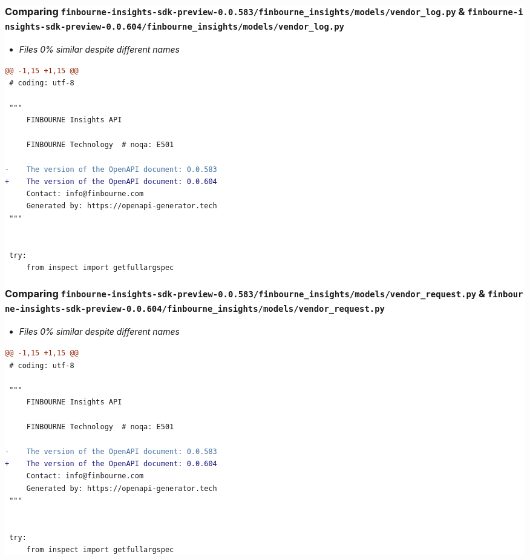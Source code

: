 ### Comparing `finbourne-insights-sdk-preview-0.0.583/finbourne_insights/models/vendor_log.py` & `finbourne-insights-sdk-preview-0.0.604/finbourne_insights/models/vendor_log.py`

 * *Files 0% similar despite different names*

```diff
@@ -1,15 +1,15 @@
 # coding: utf-8
 
 """
     FINBOURNE Insights API
 
     FINBOURNE Technology  # noqa: E501
 
-    The version of the OpenAPI document: 0.0.583
+    The version of the OpenAPI document: 0.0.604
     Contact: info@finbourne.com
     Generated by: https://openapi-generator.tech
 """
 
 
 try:
     from inspect import getfullargspec
```

### Comparing `finbourne-insights-sdk-preview-0.0.583/finbourne_insights/models/vendor_request.py` & `finbourne-insights-sdk-preview-0.0.604/finbourne_insights/models/vendor_request.py`

 * *Files 0% similar despite different names*

```diff
@@ -1,15 +1,15 @@
 # coding: utf-8
 
 """
     FINBOURNE Insights API
 
     FINBOURNE Technology  # noqa: E501
 
-    The version of the OpenAPI document: 0.0.583
+    The version of the OpenAPI document: 0.0.604
     Contact: info@finbourne.com
     Generated by: https://openapi-generator.tech
 """
 
 
 try:
     from inspect import getfullargspec
```
